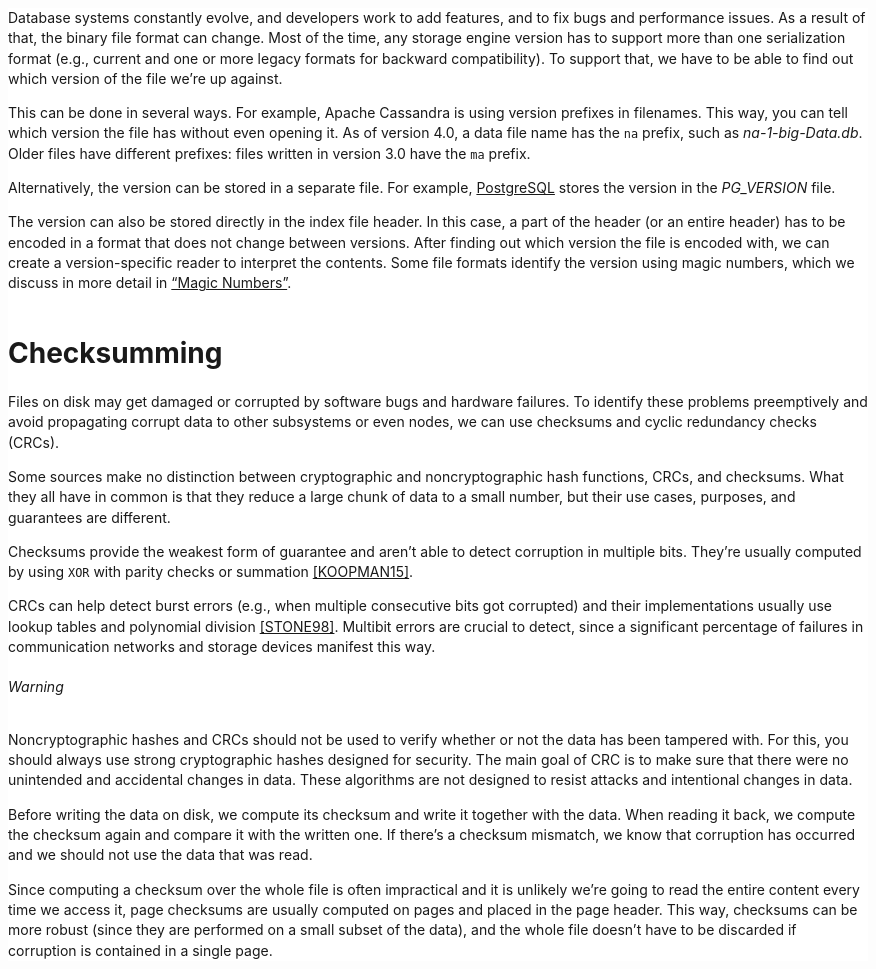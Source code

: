 Database systems constantly evolve, and developers work to add features, and to fix bugs and performance issues. As a result of that, the binary file format can change. Most of the time, any storage engine version has to support more than one serialization format (e.g., current and one or more legacy formats for backward compatibility). To support that, we have to be able to find out which version of the file we’re up against.

This can be done in several ways. For example, Apache Cassandra is using version prefixes in filenames. This way, you can tell which version the file has without even opening it. As of version 4.0, a data file name has the `na` prefix, such as *na-1-big-Data.db*. Older files have different prefixes: files written in version 3.0 have the `ma` prefix.

Alternatively, the version can be stored in a separate file. For example, [PostgreSQL](https://databass.dev/links/63) stores the version in the *PG_VERSION* file.

The version can also be stored directly in the index file header. In this case, a part of the header (or an entire header) has to be encoded in a format that does not change between versions. After finding out which version the file is encoded with, we can create a version-specific reader to interpret the contents. Some file formats identify the version using magic numbers, which we discuss in more detail in [“Magic Numbers”](https://learning.oreilly.com/library/view/database-internals/9781492040330/ch04.html#magic_numbers).

# Checksumming

Files on disk may get damaged or corrupted by software bugs and hardware failures. To identify these problems preemptively and avoid propagating corrupt data to other subsystems or even nodes, we can use checksums and cyclic redundancy checks (CRCs).

Some sources make no distinction between cryptographic and noncryptographic hash functions, CRCs, and checksums. What they all have in common is that they reduce a large chunk of data to a small number, but their use cases, purposes, and guarantees are different.

Checksums provide the weakest form of guarantee and aren’t able to detect corruption in multiple bits. They’re usually computed by using `XOR` with parity checks or summation [[KOOPMAN15]](https://learning.oreilly.com/library/view/database-internals/9781492040330/app01.html#KOOPMAN15).

CRCs can help detect burst errors (e.g., when multiple consecutive bits got corrupted) and their implementations usually use lookup tables and polynomial division [[STONE98]](https://learning.oreilly.com/library/view/database-internals/9781492040330/app01.html#STONE98). Multibit errors are crucial to detect, since a significant percentage of failures in communication networks and storage devices manifest this way.

###### Warning

Noncryptographic hashes and CRCs should not be used to verify whether or not the data has been tampered with. For this, you should always use strong cryptographic hashes designed for security. The main goal of CRC is to make sure that there were no unintended and accidental changes in data. These algorithms are not designed to resist attacks and intentional changes in data.

Before writing the data on disk, we compute its checksum and write it together with the data. When reading it back, we compute the checksum again and compare it with the written one. If there’s a checksum mismatch, we know that corruption has occurred and we should not use the data that was read.

Since computing a checksum over the whole file is often impractical and it is unlikely we’re going to read the entire content every time we access it, page checksums are usually computed on pages and placed in the page header. This way, checksums can be more robust (since they are performed on a small subset of the data), and the whole file doesn’t have to be discarded if corruption is contained in a single page.
